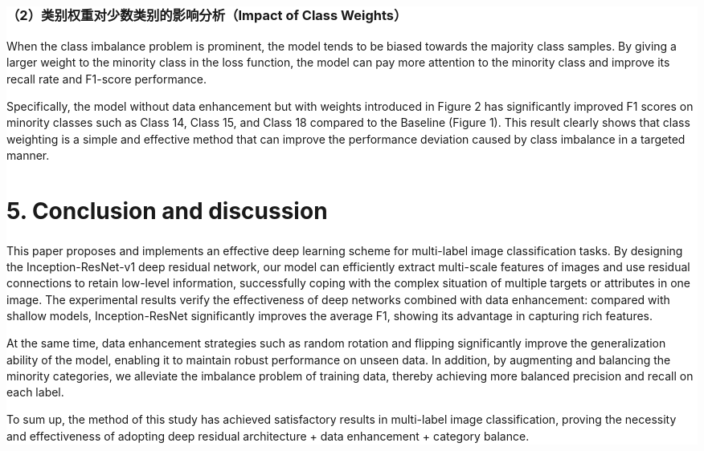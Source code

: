 ### （2）类别权重对少数类别的影响分析（Impact of Class Weights）

When the class imbalance problem is prominent, the model tends to be biased towards the majority class samples. By giving a larger weight to the minority class in the loss function, the model can pay more attention to the minority class and improve its recall rate and F1-score performance.

Specifically, the model without data enhancement but with weights introduced in Figure 2 has significantly improved F1 scores on minority classes such as Class 14, Class 15, and Class 18 compared to the Baseline (Figure 1). This result clearly shows that class weighting is a simple and effective method that can improve the performance deviation caused by class imbalance in a targeted manner.

# 5. Conclusion and discussion

This paper proposes and implements an effective deep learning scheme for multi-label image classification tasks. By designing  the Inception-ResNet-v1 deep residual network, our model can efficiently extract multi-scale features of images and use residual connections to retain low-level information, successfully coping with the complex situation of multiple targets or attributes in one image. The experimental results verify the effectiveness of deep networks combined with data enhancement: compared with shallow models, Inception-ResNet significantly improves the average F1, showing its advantage in capturing rich features. 

At the same time, data enhancement strategies such as random rotation and flipping significantly improve the generalization ability of the model, enabling it to maintain robust performance on unseen data. In addition, by augmenting and balancing the minority categories, we alleviate the imbalance problem of training data, thereby achieving more balanced precision and recall on each label.

 To sum up, the method of this study has achieved satisfactory results in multi-label image classification, proving the necessity and effectiveness of adopting deep residual architecture + data enhancement + category balance.